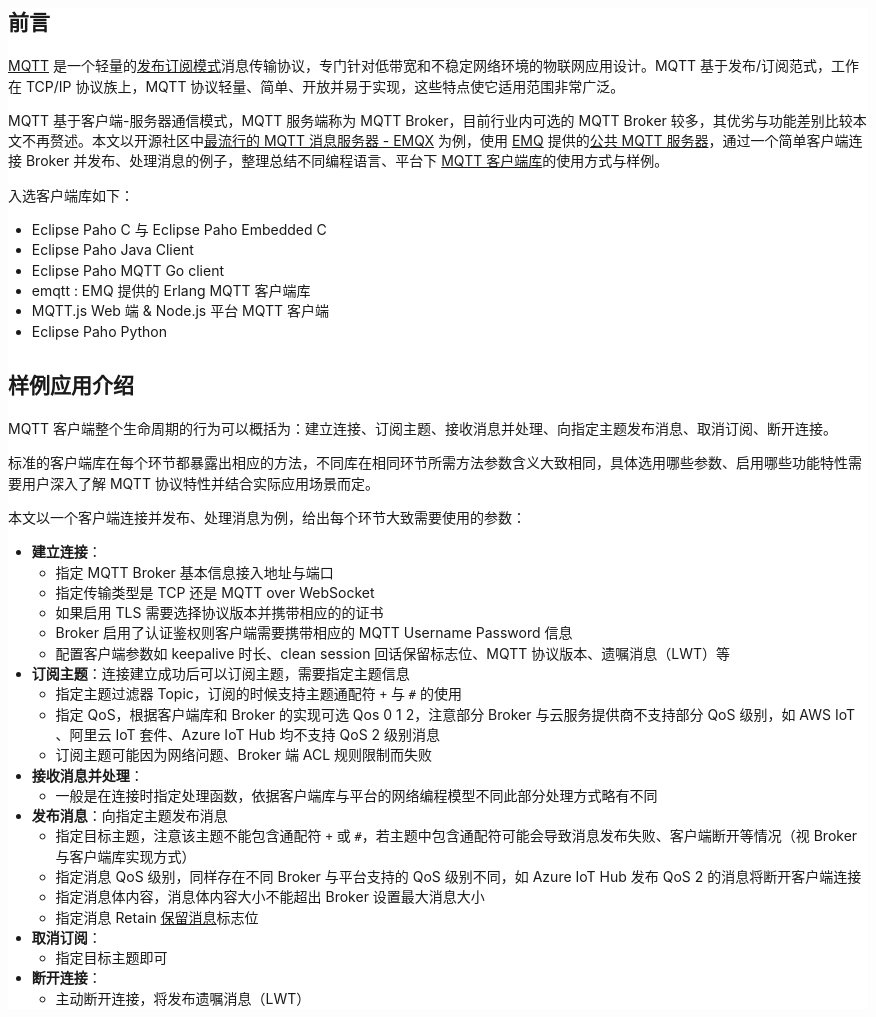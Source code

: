 ## 前言

[MQTT](https://www.emqx.com/zh/mqtt) 是一个轻量的[发布订阅模式](https://www.emqx.com/zh/blog/mqtt-5-introduction-to-publish-subscribe-model)消息传输协议，专门针对低带宽和不稳定网络环境的物联网应用设计。MQTT 基于发布/订阅范式，工作在 TCP/IP 协议族上，MQTT 协议轻量、简单、开放并易于实现，这些特点使它适用范围非常广泛。

MQTT 基于客户端-服务器通信模式，MQTT 服务端称为 MQTT Broker，目前行业内可选的 MQTT Broker 较多，其优劣与功能差别比较本文不再赘述。本文以开源社区中[最流行的 MQTT 消息服务器 - EMQX](https://www.emqx.io/zh) 为例，使用 [EMQ](https://www.emqx.com/zh) 提供的[公共 MQTT 服务器](https://www.emqx.com/zh/mqtt/public-mqtt5-broker)，通过一个简单客户端连接 Broker 并发布、处理消息的例子，整理总结不同编程语言、平台下 [MQTT 客户端库](https://www.emqx.com/zh/mqtt-client-sdk)的使用方式与样例。

入选客户端库如下：

- Eclipse Paho C 与 Eclipse Paho Embedded C
- Eclipse Paho Java Client
- Eclipse Paho MQTT Go client
- emqtt : EMQ 提供的 Erlang MQTT 客户端库
- MQTT.js Web 端 & Node.js 平台 MQTT 客户端
- Eclipse Paho Python


## 样例应用介绍

MQTT 客户端整个生命周期的行为可以概括为：建立连接、订阅主题、接收消息并处理、向指定主题发布消息、取消订阅、断开连接。

标准的客户端库在每个环节都暴露出相应的方法，不同库在相同环节所需方法参数含义大致相同，具体选用哪些参数、启用哪些功能特性需要用户深入了解 MQTT 协议特性并结合实际应用场景而定。

本文以一个客户端连接并发布、处理消息为例，给出每个环节大致需要使用的参数：

- **建立连接**：
  - 指定 MQTT Broker 基本信息接入地址与端口
  - 指定传输类型是 TCP 还是 MQTT over WebSocket
  - 如果启用 TLS 需要选择协议版本并携带相应的的证书
  - Broker 启用了认证鉴权则客户端需要携带相应的 MQTT Username Password 信息
  - 配置客户端参数如 keepalive 时长、clean session 回话保留标志位、MQTT 协议版本、遗嘱消息（LWT）等
- **订阅主题**：连接建立成功后可以订阅主题，需要指定主题信息
  - 指定主题过滤器 Topic，订阅的时候支持主题通配符 `+` 与 `#` 的使用
  - 指定 QoS，根据客户端库和 Broker 的实现可选  Qos 0 1 2，注意部分 Broker 与云服务提供商不支持部分 QoS 级别，如 AWS IoT 、阿里云 IoT 套件、Azure IoT Hub 均不支持 QoS 2 级别消息
  - 订阅主题可能因为网络问题、Broker 端 ACL 规则限制而失败
- **接收消息并处理**：
  - 一般是在连接时指定处理函数，依据客户端库与平台的网络编程模型不同此部分处理方式略有不同
- **发布消息**：向指定主题发布消息
  - 指定目标主题，注意该主题不能包含通配符 `+` 或 `#`，若主题中包含通配符可能会导致消息发布失败、客户端断开等情况（视 Broker 与客户端库实现方式）
  - 指定消息 QoS 级别，同样存在不同 Broker 与平台支持的 QoS 级别不同，如 Azure IoT Hub 发布 QoS 2 的消息将断开客户端连接
  - 指定消息体内容，消息体内容大小不能超出 Broker 设置最大消息大小
  - 指定消息 Retain [保留消息](https://www.emqx.com/zh/blog/message-retention-and-message-expiration-interval-of-emqx-mqtt5-broker)标志位
- **取消订阅**：
  - 指定目标主题即可
- **断开连接**：
  - 主动断开连接，将发布遗嘱消息（LWT）

